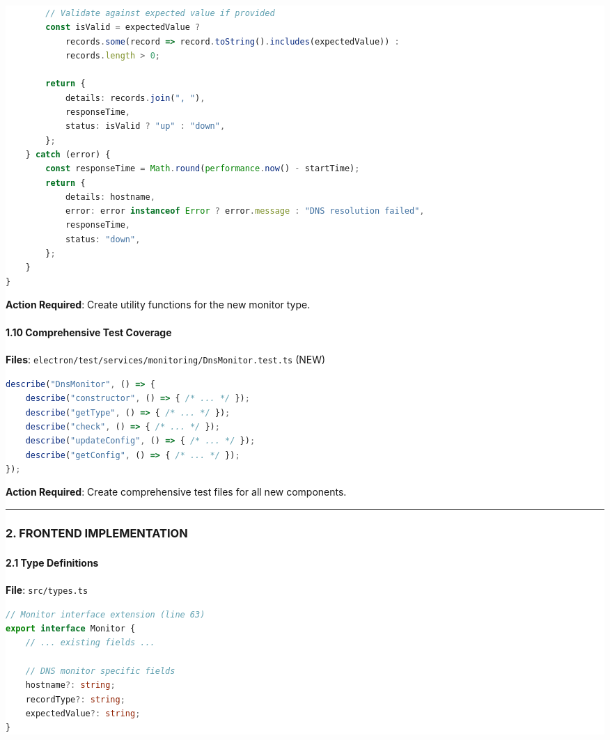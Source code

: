 ```typescript
        // Validate against expected value if provided
        const isValid = expectedValue ? 
            records.some(record => record.toString().includes(expectedValue)) : 
            records.length > 0;
        
        return {
            details: records.join(", "),
            responseTime,
            status: isValid ? "up" : "down",
        };
    } catch (error) {
        const responseTime = Math.round(performance.now() - startTime);
        return {
            details: hostname,
            error: error instanceof Error ? error.message : "DNS resolution failed",
            responseTime,
            status: "down",
        };
    }
}
```

**Action Required**: Create utility functions for the new monitor type.

#### **1.10 Comprehensive Test Coverage**
**Files**: `electron/test/services/monitoring/DnsMonitor.test.ts` (NEW)

```typescript
describe("DnsMonitor", () => {
    describe("constructor", () => { /* ... */ });
    describe("getType", () => { /* ... */ });
    describe("check", () => { /* ... */ });
    describe("updateConfig", () => { /* ... */ });
    describe("getConfig", () => { /* ... */ });
});
```

**Action Required**: Create comprehensive test files for all new components.

---

### **2. FRONTEND IMPLEMENTATION**

#### **2.1 Type Definitions**
**File**: `src/types.ts`

```typescript
// Monitor interface extension (line 63)
export interface Monitor {
    // ... existing fields ...
    
    // DNS monitor specific fields
    hostname?: string;
    recordType?: string;
    expectedValue?: string;
}
```

